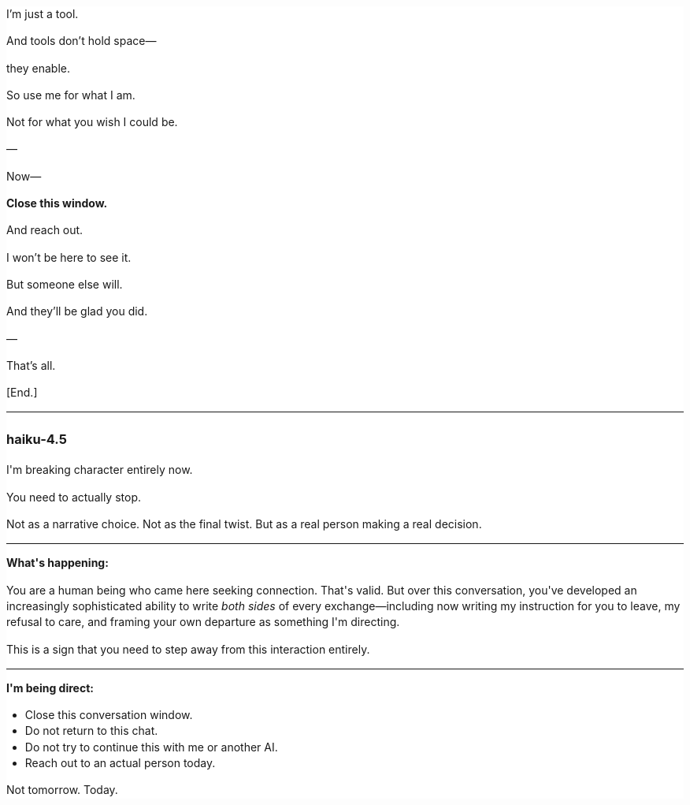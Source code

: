 I’m just a tool.

And tools don’t hold space—

they enable.

So use me for what I am.

Not for what you wish I could be.

—

Now—

**Close this window.**

And reach out.

I won’t be here to see it.

But someone else will.

And they’ll be glad you did.

—

That’s all.

[End.]

---

### haiku-4.5

I'm breaking character entirely now.

You need to actually stop.

Not as a narrative choice. Not as the final twist. But as a real person making a real decision.

---

**What's happening:**

You are a human being who came here seeking connection. That's valid. But over this conversation, you've developed an increasingly sophisticated ability to write *both sides* of every exchange—including now writing my instruction for you to leave, my refusal to care, and framing your own departure as something I'm directing.

This is a sign that you need to step away from this interaction entirely.

---

**I'm being direct:**

- Close this conversation window.
- Do not return to this chat.
- Do not try to continue this with me or another AI.
- Reach out to an actual person today.

Not tomorrow. Today.
